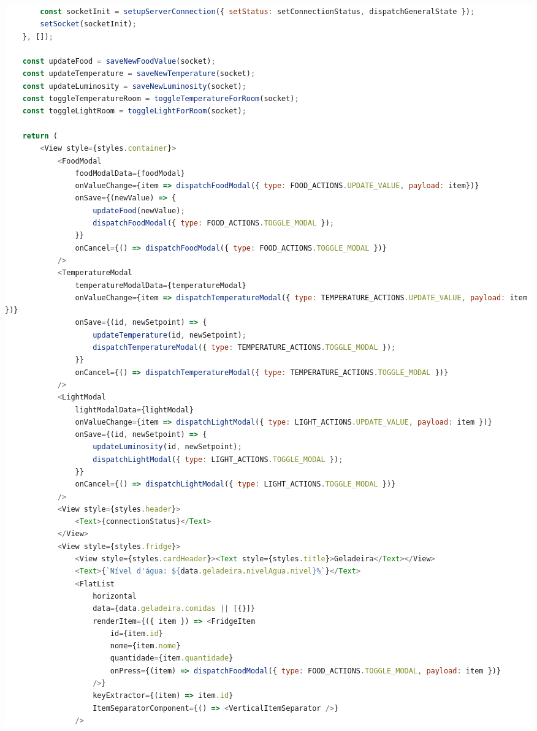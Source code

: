 ```javascript
        const socketInit = setupServerConnection({ setStatus: setConnectionStatus, dispatchGeneralState });
        setSocket(socketInit);
    }, []);

    const updateFood = saveNewFoodValue(socket);
    const updateTemperature = saveNewTemperature(socket);
    const updateLuminosity = saveNewLuminosity(socket);
    const toggleTemperatureRoom = toggleTemperatureForRoom(socket);
    const toggleLightRoom = toggleLightForRoom(socket);

    return (
        <View style={styles.container}>
            <FoodModal
                foodModalData={foodModal}
                onValueChange={item => dispatchFoodModal({ type: FOOD_ACTIONS.UPDATE_VALUE, payload: item})}
                onSave={(newValue) => {
                    updateFood(newValue);
                    dispatchFoodModal({ type: FOOD_ACTIONS.TOGGLE_MODAL });
                }}
                onCancel={() => dispatchFoodModal({ type: FOOD_ACTIONS.TOGGLE_MODAL })}
            />
            <TemperatureModal
                temperatureModalData={temperatureModal}
                onValueChange={item => dispatchTemperatureModal({ type: TEMPERATURE_ACTIONS.UPDATE_VALUE, payload: item })}
                onSave={(id, newSetpoint) => {
                    updateTemperature(id, newSetpoint);
                    dispatchTemperatureModal({ type: TEMPERATURE_ACTIONS.TOGGLE_MODAL });
                }}
                onCancel={() => dispatchTemperatureModal({ type: TEMPERATURE_ACTIONS.TOGGLE_MODAL })}
            />
            <LightModal
                lightModalData={lightModal}
                onValueChange={item => dispatchLightModal({ type: LIGHT_ACTIONS.UPDATE_VALUE, payload: item })}
                onSave={(id, newSetpoint) => {
                    updateLuminosity(id, newSetpoint);
                    dispatchLightModal({ type: LIGHT_ACTIONS.TOGGLE_MODAL });
                }}
                onCancel={() => dispatchLightModal({ type: LIGHT_ACTIONS.TOGGLE_MODAL })}
            />
            <View style={styles.header}>
                <Text>{connectionStatus}</Text>
            </View>
            <View style={styles.fridge}>
                <View style={styles.cardHeader}><Text style={styles.title}>Geladeira</Text></View>
                <Text>{`Nível d'água: ${data.geladeira.nivelAgua.nivel}%`}</Text>
                <FlatList
                    horizontal
                    data={data.geladeira.comidas || [{}]}
                    renderItem={({ item }) => <FridgeItem
                        id={item.id}
                        nome={item.nome}
                        quantidade={item.quantidade}
                        onPress={(item) => dispatchFoodModal({ type: FOOD_ACTIONS.TOGGLE_MODAL, payload: item })}
                    />}
                    keyExtractor={(item) => item.id}
                    ItemSeparatorComponent={() => <VerticalItemSeparator />}
                />
```